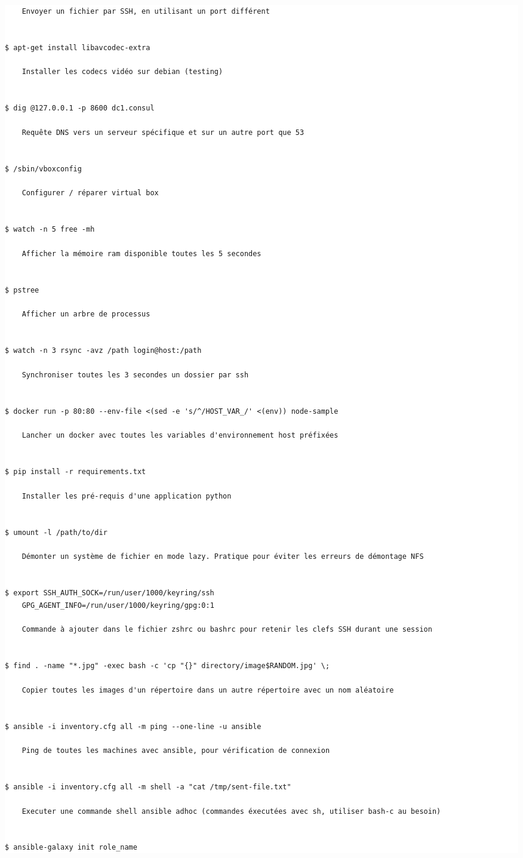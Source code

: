         Envoyer un fichier par SSH, en utilisant un port différent


    $ apt-get install libavcodec-extra 

        Installer les codecs vidéo sur debian (testing)


    $ dig @127.0.0.1 -p 8600 dc1.consul 

        Requête DNS vers un serveur spécifique et sur un autre port que 53


    $ /sbin/vboxconfig 

        Configurer / réparer virtual box


    $ watch -n 5 free -mh 

        Afficher la mémoire ram disponible toutes les 5 secondes


    $ pstree 

        Afficher un arbre de processus


    $ watch -n 3 rsync -avz /path login@host:/path 

        Synchroniser toutes les 3 secondes un dossier par ssh


    $ docker run -p 80:80 --env-file <(sed -e 's/^/HOST_VAR_/' <(env)) node-sample 

        Lancher un docker avec toutes les variables d'environnement host préfixées


    $ pip install -r requirements.txt 

        Installer les pré-requis d'une application python


    $ umount -l /path/to/dir 

        Démonter un système de fichier en mode lazy. Pratique pour éviter les erreurs de démontage NFS


    $ export SSH_AUTH_SOCK=/run/user/1000/keyring/ssh 
        GPG_AGENT_INFO=/run/user/1000/keyring/gpg:0:1

        Commande à ajouter dans le fichier zshrc ou bashrc pour retenir les clefs SSH durant une session


    $ find . -name "*.jpg" -exec bash -c 'cp "{}" directory/image$RANDOM.jpg' \; 

        Copier toutes les images d'un répertoire dans un autre répertoire avec un nom aléatoire


    $ ansible -i inventory.cfg all -m ping --one-line -u ansible 

        Ping de toutes les machines avec ansible, pour vérification de connexion


    $ ansible -i inventory.cfg all -m shell -a "cat /tmp/sent-file.txt" 

        Executer une commande shell ansible adhoc (commandes éxecutées avec sh, utiliser bash-c au besoin)


    $ ansible-galaxy init role_name 
